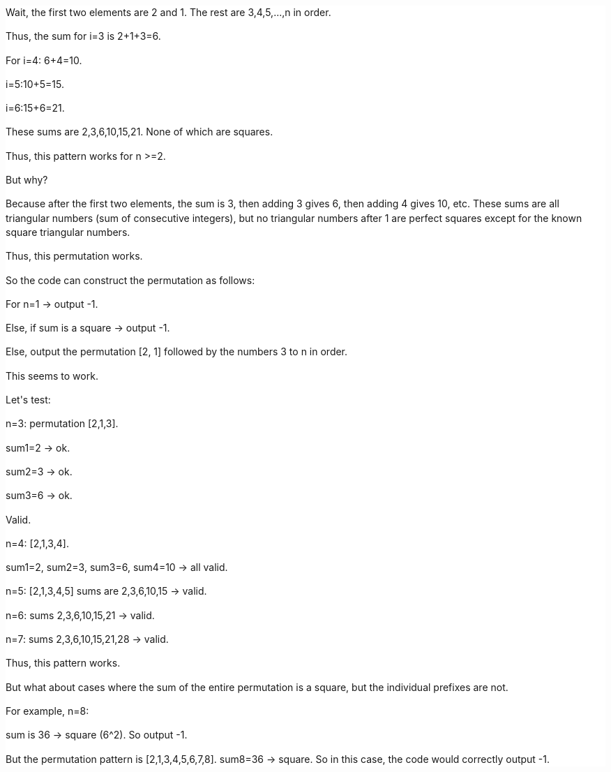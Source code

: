 Wait, the first two elements are 2 and 1. The rest are 3,4,5,...,n in order.

Thus, the sum for i=3 is 2+1+3=6.

For i=4: 6+4=10.

i=5:10+5=15.

i=6:15+6=21.

These sums are 2,3,6,10,15,21. None of which are squares.

Thus, this pattern works for n >=2.

But why?

Because after the first two elements, the sum is 3, then adding 3 gives 6, then adding 4 gives 10, etc. These sums are all triangular numbers (sum of consecutive integers), but no triangular numbers after 1 are perfect squares except for the known square triangular numbers.

Thus, this permutation works.

So the code can construct the permutation as follows:

For n=1 → output -1.

Else, if sum is a square → output -1.

Else, output the permutation [2, 1] followed by the numbers 3 to n in order.

This seems to work.

Let's test:

n=3: permutation [2,1,3].

sum1=2 → ok.

sum2=3 → ok.

sum3=6 → ok.

Valid.

n=4: [2,1,3,4].

sum1=2, sum2=3, sum3=6, sum4=10 → all valid.

n=5: [2,1,3,4,5] sums are 2,3,6,10,15 → valid.

n=6: sums 2,3,6,10,15,21 → valid.

n=7: sums 2,3,6,10,15,21,28 → valid.

Thus, this pattern works.

But what about cases where the sum of the entire permutation is a square, but the individual prefixes are not.

For example, n=8:

sum is 36 → square (6^2). So output -1.

But the permutation pattern is [2,1,3,4,5,6,7,8]. sum8=36 → square. So in this case, the code would correctly output -1.

